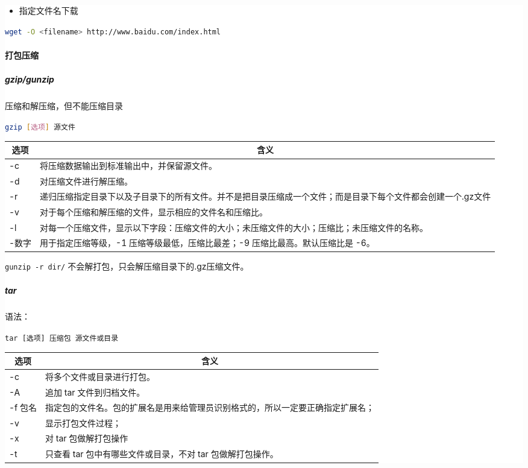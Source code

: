 - 指定文件名下载

```bash
wget -O <filename> http://www.baidu.com/index.html
```



#### 打包压缩

##### gzip/gunzip

压缩和解压缩，但不能压缩目录

```bash
gzip [选项] 源文件
```

| 选项  | 含义                                                         |
| ----- | ------------------------------------------------------------ |
| -c    | 将压缩数据输出到标准输出中，并保留源文件。                   |
| -d    | 对压缩文件进行解压缩。                                       |
| -r    | 递归压缩指定目录下以及子目录下的所有文件。并不是把目录压缩成一个文件；而是目录下每个文件都会创建一个.gz文件 |
| -v    | 对于每个压缩和解压缩的文件，显示相应的文件名和压缩比。       |
| -l    | 对每一个压缩文件，显示以下字段：压缩文件的大小；未压缩文件的大小；压缩比；未压缩文件的名称。 |
| -数字 | 用于指定压缩等级，-1 压缩等级最低，压缩比最差；-9 压缩比最高。默认压缩比是 -6。 |



`gunzip -r dir/` 不会解打包，只会解压缩目录下的.gz压缩文件。



##### tar

语法：

```SHELL
tar [选项] 压缩包 源文件或目录
```



| 选项    | 含义                                                         |
| ------- | ------------------------------------------------------------ |
| -c      | 将多个文件或目录进行打包。                                   |
| -A      | 追加 tar 文件到归档文件。                                    |
| -f 包名 | 指定包的文件名。包的扩展名是用来给管理员识别格式的，所以一定要正确指定扩展名； |
| -v      | 显示打包文件过程；                                           |
| -x      | 对 tar 包做解打包操作                                        |
| -t      | 只查看 tar 包中有哪些文件或目录，不对 tar 包做解打包操作。   |
